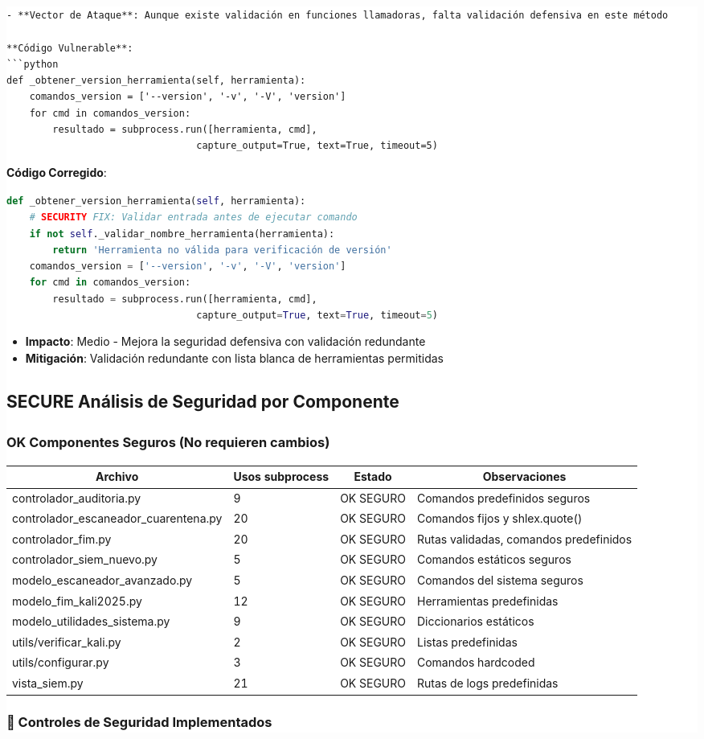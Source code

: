 ```
- **Vector de Ataque**: Aunque existe validación en funciones llamadoras, falta validación defensiva en este método

**Código Vulnerable**:
```python
def _obtener_version_herramienta(self, herramienta):
    comandos_version = ['--version', '-v', '-V', 'version']
    for cmd in comandos_version:
        resultado = subprocess.run([herramienta, cmd], 
                                 capture_output=True, text=True, timeout=5)
```

**Código Corregido**:
```python
def _obtener_version_herramienta(self, herramienta):
    # SECURITY FIX: Validar entrada antes de ejecutar comando
    if not self._validar_nombre_herramienta(herramienta):
        return 'Herramienta no válida para verificación de versión'
    comandos_version = ['--version', '-v', '-V', 'version']
    for cmd in comandos_version:
        resultado = subprocess.run([herramienta, cmd], 
                                 capture_output=True, text=True, timeout=5)
```

- **Impacto**: Medio - Mejora la seguridad defensiva con validación redundante
- **Mitigación**: Validación redundante con lista blanca de herramientas permitidas

## SECURE Análisis de Seguridad por Componente

### OK Componentes Seguros (No requieren cambios)
| Archivo | Usos subprocess | Estado | Observaciones |
|---------|----------------|---------|---------------|
| controlador_auditoria.py | 9 | OK SEGURO | Comandos predefinidos seguros |
| controlador_escaneador_cuarentena.py | 20 | OK SEGURO | Comandos fijos y shlex.quote() |
| controlador_fim.py | 20 | OK SEGURO | Rutas validadas, comandos predefinidos |
| controlador_siem_nuevo.py | 5 | OK SEGURO | Comandos estáticos seguros |
| modelo_escaneador_avanzado.py | 5 | OK SEGURO | Comandos del sistema seguros |
| modelo_fim_kali2025.py | 12 | OK SEGURO | Herramientas predefinidas |
| modelo_utilidades_sistema.py | 9 | OK SEGURO | Diccionarios estáticos |
| utils/verificar_kali.py | 2 | OK SEGURO | Listas predefinidas |
| utils/configurar.py | 3 | OK SEGURO | Comandos hardcoded |
| vista_siem.py | 21 | OK SEGURO | Rutas de logs predefinidas |

### 🔐 Controles de Seguridad Implementados

